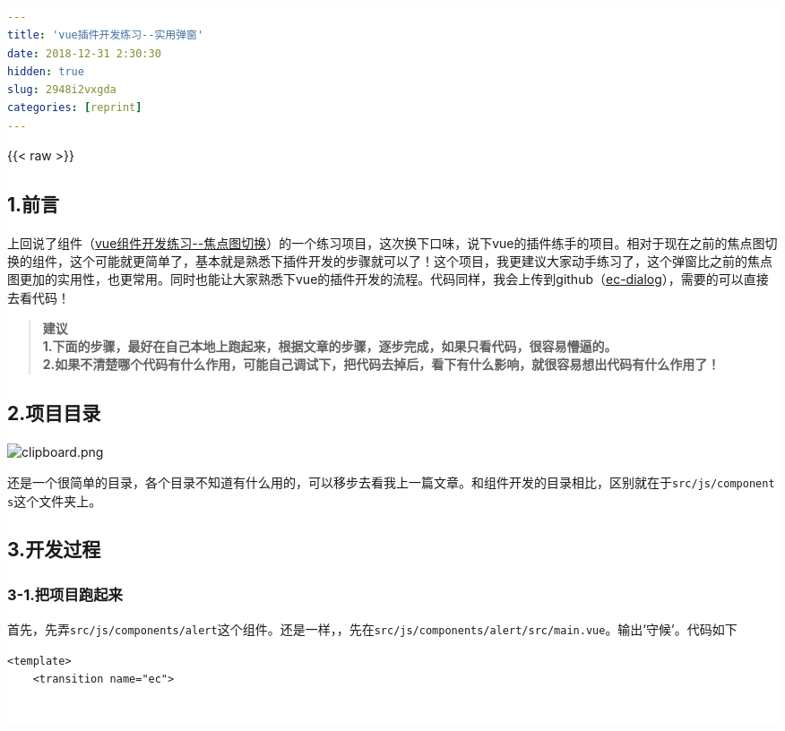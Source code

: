 ```yaml
---
title: 'vue插件开发练习--实用弹窗' 
date: 2018-12-31 2:30:30
hidden: true
slug: 2948i2vxgda
categories: [reprint]
---
```


{{< raw >}}

                    
<h2 id="articleHeader0">1.前言</h2>
<p>上回说了组件（<a href="https://segmentfault.com/a/1190000011141625">vue组件开发练习--焦点图切换</a>）的一个练习项目，这次换下口味，说下vue的插件练手的项目。相对于现在之前的焦点图切换的组件，这个可能就更简单了，基本就是熟悉下插件开发的步骤就可以了！这个项目，我更建议大家动手练习了，这个弹窗比之前的焦点图更加的实用性，也更常用。同时也能让大家熟悉下vue的插件开发的流程。代码同样，我会上传到github（<a href="https://github.com/chenhuiYj/ec-dialog" rel="nofollow noreferrer" target="_blank">ec-dialog</a>），需要的可以直接去看代码！</p>
<blockquote>
<strong>建议</strong><br><strong> 1.下面的步骤，最好在自己本地上跑起来，根据文章的步骤，逐步完成，如果只看代码，很容易懵逼的。 </strong><br><strong>2.如果不清楚哪个代码有什么作用，可能自己调试下，把代码去掉后，看下有什么影响，就很容易想出代码有什么作用了！ </strong>
</blockquote>
<h2 id="articleHeader1">2.项目目录</h2>
<p><span class="img-wrap"><img data-src="/img/bVUS2K?w=648&amp;h=629" src="https://static.alili.tech/img/bVUS2K?w=648&amp;h=629" alt="clipboard.png" title="clipboard.png" style="cursor: pointer; display: inline;"></span></p>
<p>还是一个很简单的目录，各个目录不知道有什么用的，可以移步去看我上一篇文章。和组件开发的目录相比，区别就在于<code>src/js/components</code>这个文件夹上。</p>
<h2 id="articleHeader2">3.开发过程</h2>
<h3 id="articleHeader3">3-1.把项目跑起来</h3>
<p>首先，先弄<code>src/js/components/alert</code>这个组件。还是一样，，先在<code>src/js/components/alert/src/main.vue</code>。输出‘守候’。代码如下</p>
<div class="widget-codetool" style="display:none;">
      <div class="widget-codetool--inner">
      <span class="selectCode code-tool" data-toggle="tooltip" data-placement="top" title="" data-original-title="全选"></span>
      <span type="button" class="copyCode code-tool" data-toggle="tooltip" data-placement="top" data-clipboard-text="<template>
    <transition name=&quot;ec&quot;>
        <div class=&quot;ec&quot;>
            守候
        </div>
    </transition>
</template>
<script>
    export default {
        data () {
            return {
                name: 'ec-alert',
            }
        },
        computed: {},
        mounted () {
        },
        methods: {
        }
    }
</script>
" title="" data-original-title="复制"></span>
      <span type="button" class="saveToNote code-tool" data-toggle="tooltip" data-placement="top" title="" data-original-title="放进笔记"></span>
      </div>
      </div><pre class="hljs dust"><code><span class="xml"><span class="hljs-tag">&lt;<span class="hljs-name">template</span>&gt;</span>
    <span class="hljs-tag">&lt;<span class="hljs-name">transition</span> <span class="hljs-attr">name</span>=<span class="hljs-string">"ec"</span>&gt;</span>